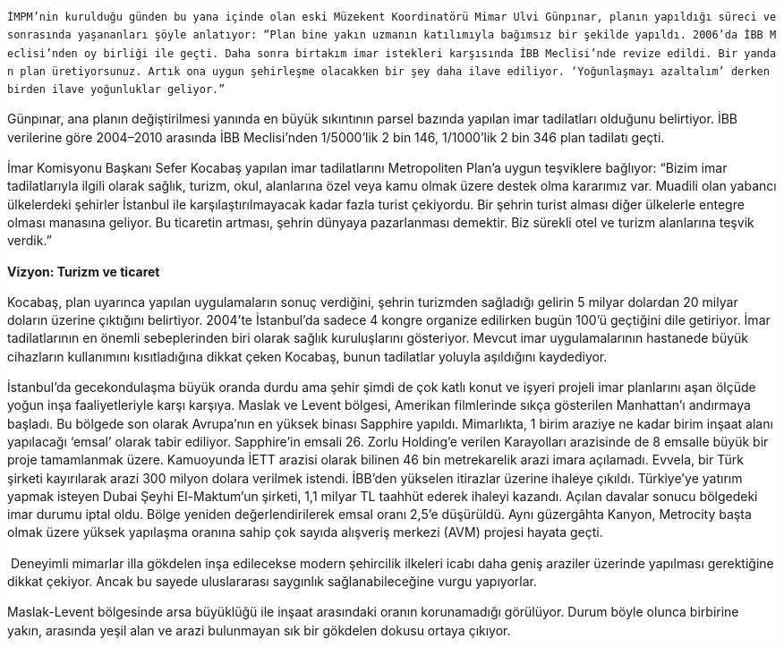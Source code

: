    İMPM’nin kurulduğu günden bu yana içinde olan eski Müzekent Koordinatörü Mimar Ulvi Günpınar, planın yapıldığı süreci ve sonrasında yaşananları şöyle anlatıyor: “Plan bine yakın uzmanın katılımıyla bağımsız bir şekilde yapıldı. 2006’da İBB Meclisi’nden oy birliği ile geçti. Daha sonra birtakım imar istekleri karşısında İBB Meclisi’nde revize edildi. Bir yandan plan üretiyorsunuz. Artık ona uygun şehirleşme olacakken bir şey daha ilave ediliyor. ‘Yoğunlaşmayı azaltalım’ derken birden ilave yoğunluklar geliyor.”
   </p>
   <p>
    Günpınar, ana planın değiştirilmesi yanında en büyük sıkıntının parsel bazında yapılan imar tadilatları olduğunu belirtiyor. İBB verilerine göre 2004–2010 arasında İBB Meclisi’nden 1/5000’lik 2 bin 146, 1/1000’lik 2 bin 346 plan tadilatı geçti.
   </p>
   <p>
    İmar Komisyonu Başkanı Sefer Kocabaş yapılan imar tadilatlarını Metropoliten Plan’a uygun teşviklere bağlıyor: “Bizim imar tadilatlarıyla ilgili olarak sağlık, turizm, okul, alanlarına özel veya kamu olmak üzere destek olma kararımız var. Muadili olan yabancı ülkelerdeki şehirler İstanbul ile karşılaştırılmayacak kadar fazla turist çekiyordu. Bir şehrin turist alması diğer ülkelerle entegre olması manasına geliyor. Bu ticaretin artması, şehrin dünyaya pazarlanması demektir. Biz sürekli otel ve turizm alanlarına teşvik verdik.”
   </p>
   <p>
    <strong>
     Vizyon: Turizm ve ticaret
    </strong>
   </p>
   <p>
    Kocabaş, plan uyarınca yapılan uygulamaların sonuç verdiğini, şehrin turizmden sağladığı gelirin 5 milyar dolardan 20 milyar doların üzerine çıktığını belirtiyor. 2004’te İstanbul’da sadece 4 kongre organize edilirken bugün 100’ü geçtiğini dile getiriyor. İmar tadilatlarının en önemli sebeplerinden biri olarak sağlık kuruluşlarını gösteriyor. Mevcut imar uygulamalarının hastanede büyük cihazların kullanımını kısıtladığına dikkat çeken Kocabaş, bunun tadilatlar yoluyla aşıldığını kaydediyor.
   </p>
   <p>
    İstanbul’da gecekondulaşma büyük oranda durdu ama şehir şimdi de çok katlı konut ve işyeri projeli imar planlarını aşan ölçüde yoğun inşa faaliyetleriyle karşı karşıya. Maslak ve Levent bölgesi, Amerikan filmlerinde sıkça gösterilen Manhattan’ı andırmaya başladı. Bu bölgede son olarak Avrupa’nın en yüksek binası Sapphire yapıldı. Mimarlıkta, 1 birim araziye ne kadar birim inşaat alanı yapılacağı ‘emsal’ olarak tabir ediliyor. Sapphire’in emsali 26. Zorlu Holding’e verilen Karayolları arazisinde de 8 emsalle büyük bir proje tamamlanmak üzere. Kamuoyunda İETT arazisi olarak bilinen 46 bin metrekarelik arazi imara açılamadı. Evvela, bir Türk şirketi kayırılarak arazi 300 milyon dolara verilmek istendi. İBB’den yükselen itirazlar üzerine ihaleye çıkıldı. Türkiye’ye yatırım yapmak isteyen Dubai Şeyhi El-Maktum’un şirketi, 1,1 milyar TL taahhüt ederek ihaleyi kazandı. Açılan davalar sonucu bölgedeki imar durumu iptal oldu. Bölge yeniden değerlendirilerek emsal oranı 2,5’e düşürüldü. Aynı güzergâhta Kanyon, Metrocity başta olmak üzere yüksek yapılaşma oranına sahip çok sayıda alışveriş merkezi (AVM) projesi hayata geçti.
   </p>
   <p>
    <img alt="" height="188" src="http://web.archive.org/web/20120701092626im_/http://medya.aksiyon.com.tr/aksiyon/2012/06/25/nufus.jpg"/>
    Deneyimli mimarlar illa gökdelen inşa edilecekse modern şehircilik ilkeleri icabı daha geniş araziler üzerinde yapılması gerektiğine dikkat çekiyor. Ancak bu sayede uluslararası saygınlık sağlanabileceğine vurgu yapıyorlar.
   </p>
   <p>
    Maslak-Levent bölgesinde arsa büyüklüğü ile inşaat arasındaki oranın korunamadığı görülüyor. Durum böyle olunca birbirine yakın, arasında yeşil alan ve arazi bulunmayan sık bir gökdelen dokusu ortaya çıkıyor.
   </p>
   <p>